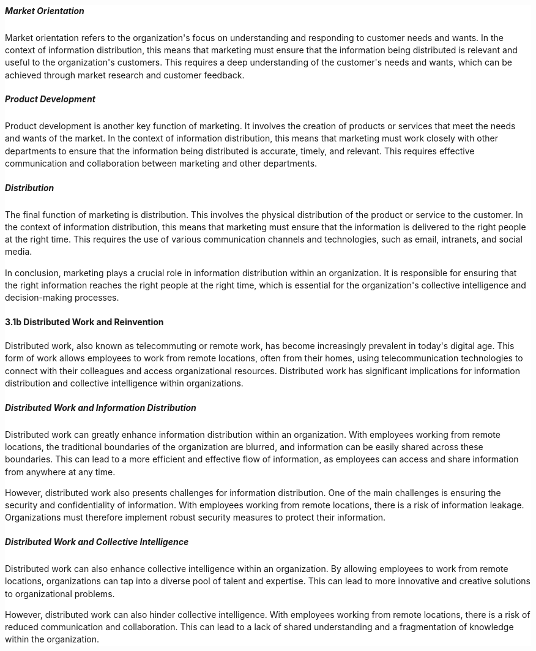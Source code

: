 ##### Market Orientation

Market orientation refers to the organization's focus on understanding and responding to customer needs and wants. In the context of information distribution, this means that marketing must ensure that the information being distributed is relevant and useful to the organization's customers. This requires a deep understanding of the customer's needs and wants, which can be achieved through market research and customer feedback.

##### Product Development

Product development is another key function of marketing. It involves the creation of products or services that meet the needs and wants of the market. In the context of information distribution, this means that marketing must work closely with other departments to ensure that the information being distributed is accurate, timely, and relevant. This requires effective communication and collaboration between marketing and other departments.

##### Distribution

The final function of marketing is distribution. This involves the physical distribution of the product or service to the customer. In the context of information distribution, this means that marketing must ensure that the information is delivered to the right people at the right time. This requires the use of various communication channels and technologies, such as email, intranets, and social media.

In conclusion, marketing plays a crucial role in information distribution within an organization. It is responsible for ensuring that the right information reaches the right people at the right time, which is essential for the organization's collective intelligence and decision-making processes.

#### 3.1b Distributed Work and Reinvention

Distributed work, also known as telecommuting or remote work, has become increasingly prevalent in today's digital age. This form of work allows employees to work from remote locations, often from their homes, using telecommunication technologies to connect with their colleagues and access organizational resources. Distributed work has significant implications for information distribution and collective intelligence within organizations.

##### Distributed Work and Information Distribution

Distributed work can greatly enhance information distribution within an organization. With employees working from remote locations, the traditional boundaries of the organization are blurred, and information can be easily shared across these boundaries. This can lead to a more efficient and effective flow of information, as employees can access and share information from anywhere at any time.

However, distributed work also presents challenges for information distribution. One of the main challenges is ensuring the security and confidentiality of information. With employees working from remote locations, there is a risk of information leakage. Organizations must therefore implement robust security measures to protect their information.

##### Distributed Work and Collective Intelligence

Distributed work can also enhance collective intelligence within an organization. By allowing employees to work from remote locations, organizations can tap into a diverse pool of talent and expertise. This can lead to more innovative and creative solutions to organizational problems.

However, distributed work can also hinder collective intelligence. With employees working from remote locations, there is a risk of reduced communication and collaboration. This can lead to a lack of shared understanding and a fragmentation of knowledge within the organization.

